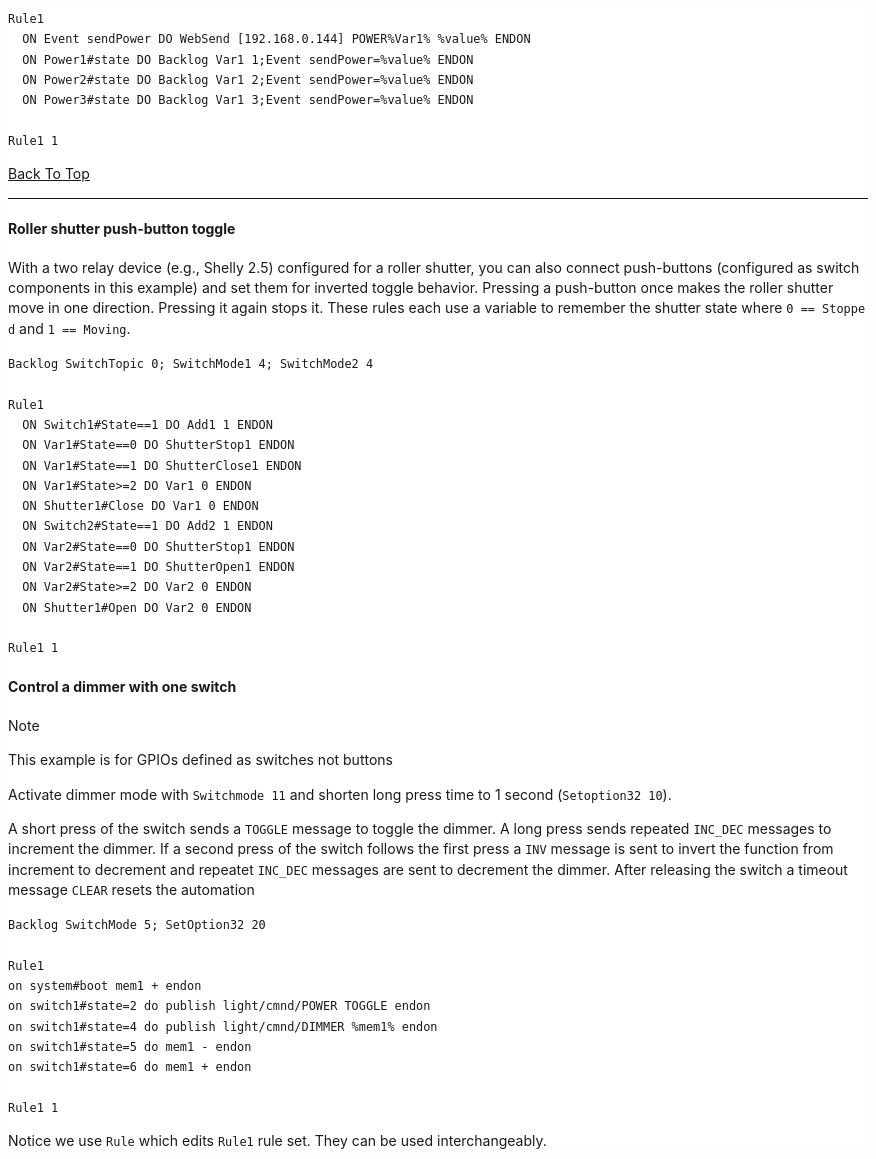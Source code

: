 ```console
Rule1
  ON Event sendPower DO WebSend [192.168.0.144] POWER%Var1% %value% ENDON
  ON Power1#state DO Backlog Var1 1;Event sendPower=%value% ENDON
  ON Power2#state DO Backlog Var1 2;Event sendPower=%value% ENDON
  ON Power3#state DO Backlog Var1 3;Event sendPower=%value% ENDON

Rule1 1
```

[Back To Top](#top)

------------------------------------------------------------------------------

#### Roller shutter push-button toggle

With a two relay device (e.g., Shelly 2.5) configured for a roller shutter, you can also connect push-buttons (configured as switch components in this example) and set them for inverted toggle behavior. Pressing a push-button once makes the roller shutter move in one direction. Pressing it again stops it. These rules each use a variable to remember the shutter state where `0 == Stopped` and `1 == Moving`.

```console
Backlog SwitchTopic 0; SwitchMode1 4; SwitchMode2 4

Rule1
  ON Switch1#State==1 DO Add1 1 ENDON
  ON Var1#State==0 DO ShutterStop1 ENDON
  ON Var1#State==1 DO ShutterClose1 ENDON
  ON Var1#State>=2 DO Var1 0 ENDON
  ON Shutter1#Close DO Var1 0 ENDON
  ON Switch2#State==1 DO Add2 1 ENDON
  ON Var2#State==0 DO ShutterStop1 ENDON
  ON Var2#State==1 DO ShutterOpen1 ENDON
  ON Var2#State>=2 DO Var2 0 ENDON
  ON Shutter1#Open DO Var2 0 ENDON

Rule1 1
```

#### Control a dimmer with one switch

> [!NOTE]
> This example is for GPIOs defined as switches not buttons

Activate dimmer mode with `Switchmode 11` and shorten long press time to 1 second (`Setoption32 10`).

A short press of the switch sends a `TOGGLE` message to toggle the dimmer. A long press sends repeated `INC_DEC` messages to increment the dimmer. If a second press of the switch follows the first press a `INV` message is sent to invert the function from increment to decrement and repeatet `INC_DEC` messages are sent to decrement the dimmer. After releasing the switch a timeout message `CLEAR` resets the automation

```console
Backlog SwitchMode 5; SetOption32 20

Rule1
on system#boot mem1 + endon
on switch1#state=2 do publish light/cmnd/POWER TOGGLE endon
on switch1#state=4 do publish light/cmnd/DIMMER %mem1% endon
on switch1#state=5 do mem1 - endon
on switch1#state=6 do mem1 + endon

Rule1 1
```
Notice we use `Rule` which edits `Rule1` rule set. They can be used interchangeably.
